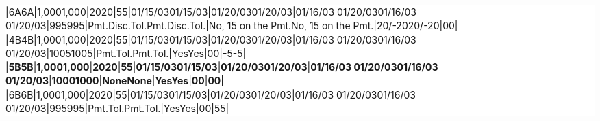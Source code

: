 |<span data-ttu-id="b0eea-251">6A</span><span class="sxs-lookup"><span data-stu-id="b0eea-251">6A</span></span>|<span data-ttu-id="b0eea-252">1,000</span><span class="sxs-lookup"><span data-stu-id="b0eea-252">1,000</span></span>|<span data-ttu-id="b0eea-253">20</span><span class="sxs-lookup"><span data-stu-id="b0eea-253">20</span></span>|<span data-ttu-id="b0eea-254">5</span><span class="sxs-lookup"><span data-stu-id="b0eea-254">5</span></span>|<span data-ttu-id="b0eea-255">01/15/03</span><span class="sxs-lookup"><span data-stu-id="b0eea-255">01/15/03</span></span>|<span data-ttu-id="b0eea-256">01/20/03</span><span class="sxs-lookup"><span data-stu-id="b0eea-256">01/20/03</span></span>|<span data-ttu-id="b0eea-257">01/16/03 01/20/03</span><span class="sxs-lookup"><span data-stu-id="b0eea-257">01/16/03 01/20/03</span></span>|<span data-ttu-id="b0eea-258">995</span><span class="sxs-lookup"><span data-stu-id="b0eea-258">995</span></span>|<span data-ttu-id="b0eea-259">Pmt.Disc.Tol.</span><span class="sxs-lookup"><span data-stu-id="b0eea-259">Pmt.Disc.Tol.</span></span>|<span data-ttu-id="b0eea-260">No, 15 on the Pmt.</span><span class="sxs-lookup"><span data-stu-id="b0eea-260">No, 15 on the Pmt.</span></span>|<span data-ttu-id="b0eea-261">20/-20</span><span class="sxs-lookup"><span data-stu-id="b0eea-261">20/-20</span></span>|<span data-ttu-id="b0eea-262">0</span><span class="sxs-lookup"><span data-stu-id="b0eea-262">0</span></span>|  
|<span data-ttu-id="b0eea-263">4B</span><span class="sxs-lookup"><span data-stu-id="b0eea-263">4B</span></span>|<span data-ttu-id="b0eea-264">1,000</span><span class="sxs-lookup"><span data-stu-id="b0eea-264">1,000</span></span>|<span data-ttu-id="b0eea-265">20</span><span class="sxs-lookup"><span data-stu-id="b0eea-265">20</span></span>|<span data-ttu-id="b0eea-266">5</span><span class="sxs-lookup"><span data-stu-id="b0eea-266">5</span></span>|<span data-ttu-id="b0eea-267">01/15/03</span><span class="sxs-lookup"><span data-stu-id="b0eea-267">01/15/03</span></span>|<span data-ttu-id="b0eea-268">01/20/03</span><span class="sxs-lookup"><span data-stu-id="b0eea-268">01/20/03</span></span>|<span data-ttu-id="b0eea-269">01/16/03 01/20/03</span><span class="sxs-lookup"><span data-stu-id="b0eea-269">01/16/03 01/20/03</span></span>|<span data-ttu-id="b0eea-270">1005</span><span class="sxs-lookup"><span data-stu-id="b0eea-270">1005</span></span>|<span data-ttu-id="b0eea-271">Pmt.Tol.</span><span class="sxs-lookup"><span data-stu-id="b0eea-271">Pmt.Tol.</span></span>|<span data-ttu-id="b0eea-272">Yes</span><span class="sxs-lookup"><span data-stu-id="b0eea-272">Yes</span></span>|<span data-ttu-id="b0eea-273">0</span><span class="sxs-lookup"><span data-stu-id="b0eea-273">0</span></span>|<span data-ttu-id="b0eea-274">-5</span><span class="sxs-lookup"><span data-stu-id="b0eea-274">-5</span></span>|  
|<span data-ttu-id="b0eea-275">**5B**</span><span class="sxs-lookup"><span data-stu-id="b0eea-275">**5B**</span></span>|<span data-ttu-id="b0eea-276">**1,000**</span><span class="sxs-lookup"><span data-stu-id="b0eea-276">**1,000**</span></span>|<span data-ttu-id="b0eea-277">**20**</span><span class="sxs-lookup"><span data-stu-id="b0eea-277">**20**</span></span>|<span data-ttu-id="b0eea-278">**5**</span><span class="sxs-lookup"><span data-stu-id="b0eea-278">**5**</span></span>|<span data-ttu-id="b0eea-279">**01/15/03**</span><span class="sxs-lookup"><span data-stu-id="b0eea-279">**01/15/03**</span></span>|<span data-ttu-id="b0eea-280">**01/20/03**</span><span class="sxs-lookup"><span data-stu-id="b0eea-280">**01/20/03**</span></span>|<span data-ttu-id="b0eea-281">**01/16/03 01/20/03**</span><span class="sxs-lookup"><span data-stu-id="b0eea-281">**01/16/03 01/20/03**</span></span>|<span data-ttu-id="b0eea-282">**1000**</span><span class="sxs-lookup"><span data-stu-id="b0eea-282">**1000**</span></span>|<span data-ttu-id="b0eea-283">**None**</span><span class="sxs-lookup"><span data-stu-id="b0eea-283">**None**</span></span>|<span data-ttu-id="b0eea-284">**Yes**</span><span class="sxs-lookup"><span data-stu-id="b0eea-284">**Yes**</span></span>|<span data-ttu-id="b0eea-285">**0**</span><span class="sxs-lookup"><span data-stu-id="b0eea-285">**0**</span></span>|<span data-ttu-id="b0eea-286">**0**</span><span class="sxs-lookup"><span data-stu-id="b0eea-286">**0**</span></span>|  
|<span data-ttu-id="b0eea-287">6B</span><span class="sxs-lookup"><span data-stu-id="b0eea-287">6B</span></span>|<span data-ttu-id="b0eea-288">1,000</span><span class="sxs-lookup"><span data-stu-id="b0eea-288">1,000</span></span>|<span data-ttu-id="b0eea-289">20</span><span class="sxs-lookup"><span data-stu-id="b0eea-289">20</span></span>|<span data-ttu-id="b0eea-290">5</span><span class="sxs-lookup"><span data-stu-id="b0eea-290">5</span></span>|<span data-ttu-id="b0eea-291">01/15/03</span><span class="sxs-lookup"><span data-stu-id="b0eea-291">01/15/03</span></span>|<span data-ttu-id="b0eea-292">01/20/03</span><span class="sxs-lookup"><span data-stu-id="b0eea-292">01/20/03</span></span>|<span data-ttu-id="b0eea-293">01/16/03 01/20/03</span><span class="sxs-lookup"><span data-stu-id="b0eea-293">01/16/03 01/20/03</span></span>|<span data-ttu-id="b0eea-294">995</span><span class="sxs-lookup"><span data-stu-id="b0eea-294">995</span></span>|<span data-ttu-id="b0eea-295">Pmt.Tol.</span><span class="sxs-lookup"><span data-stu-id="b0eea-295">Pmt.Tol.</span></span>|<span data-ttu-id="b0eea-296">Yes</span><span class="sxs-lookup"><span data-stu-id="b0eea-296">Yes</span></span>|<span data-ttu-id="b0eea-297">0</span><span class="sxs-lookup"><span data-stu-id="b0eea-297">0</span></span>|<span data-ttu-id="b0eea-298">5</span><span class="sxs-lookup"><span data-stu-id="b0eea-298">5</span></span>|  